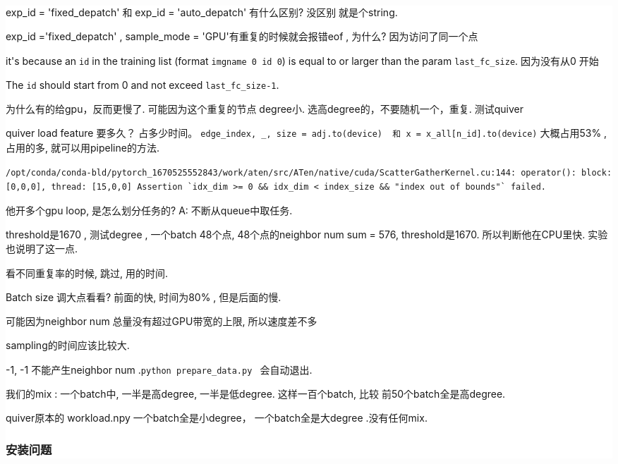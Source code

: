 exp_id = 'fixed_depatch'  和 exp_id = 'auto_depatch' 有什么区别?  没区别  就是个string.

exp_id ='fixed_depatch' , sample_mode = 'GPU'有重复的时候就会报错eof , 为什么?   因为访问了同一个点

it's because an `id` in the training list (format `imgname 0 id 0`) is equal to or larger than the param `last_fc_size`.  因为没有从0 开始

The `id` should start from 0 and not exceed `last_fc_size-1`.

为什么有的给gpu，反而更慢了. 可能因为这个重复的节点 degree小. 选高degree的，不要随机一个，重复. 测试quiver 

quiver load feature 要多久？ 占多少时间。  `edge_index, _, size = adj.to(device)  和 x = x_all[n_id].to(device)` 大概占用53%  ,占用的多, 就可以用pipeline的方法. 

```
/opt/conda/conda-bld/pytorch_1670525552843/work/aten/src/ATen/native/cuda/ScatterGatherKernel.cu:144: operator(): block: [0,0,0], thread: [15,0,0] Assertion `idx_dim >= 0 && idx_dim < index_size && "index out of bounds"` failed.
```

他开多个gpu loop, 是怎么划分任务的?   A:  不断从queue中取任务. 

 threshold是1670  , 测试degree ,  一个batch 48个点,  48个点的neighbor num sum = 576, threshold是1670. 所以判断他在CPU里快. 实验也说明了这一点. 

看不同重复率的时候, 跳过, 用的时间. 

Batch size 调大点看看? 前面的快, 时间为80% ,  但是后面的慢. 

可能因为neighbor num 总量没有超过GPU带宽的上限, 所以速度差不多

sampling的时间应该比较大. 

-1, -1 不能产生neighbor num .`python prepare_data.py ` 会自动退出. 

我们的mix :  一个batch中, 一半是高degree, 一半是低degree. 这样一百个batch,  比较 前50个batch全是高degree.

quiver原本的 workload.npy  一个batch全是小degree， 一个batch全是大degree  .没有任何mix.



































### 安装问题
